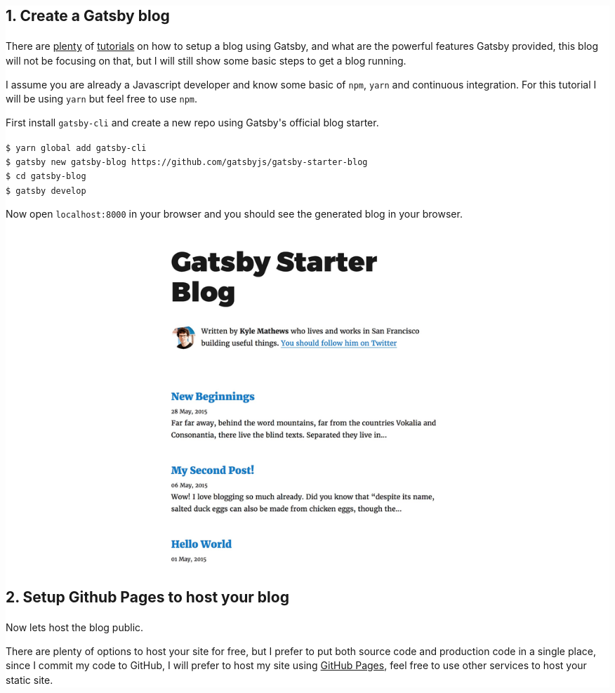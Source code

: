 ## 1. Create a Gatsby blog

There are [plenty](https://scotch.io/tutorials/zero-to-deploy-a-practical-guide-to-static-sites-with-gatsbyjs) of [tutorials](https://www.gatsbyjs.org/tutorial/) on how to setup a blog using Gatsby, and what are the powerful features Gatsby provided, this blog will not be focusing on that, but I will still show some basic steps to get a blog running.

I assume you are already a Javascript developer and know some basic of `npm`, `yarn` and continuous integration. For this tutorial I will be using `yarn` but feel free to use `npm`.

First install `gatsby-cli` and create a new repo using Gatsby's official blog starter.

```sh
$ yarn global add gatsby-cli
$ gatsby new gatsby-blog https://github.com/gatsbyjs/gatsby-starter-blog
$ cd gatsby-blog
$ gatsby develop
```

Now open `localhost:8000` in your browser and you should see the generated blog in your browser.

![Blog Before](blog_before.jpg)

## 2. Setup Github Pages to host your blog

Now lets host the blog public.

There are plenty of options to host your site for free, but I prefer to put both source code and production code in a single place, since I commit my code to GitHub, I will prefer to host my site using [GitHub Pages](https://pages.github.com), feel free to use other services to host your static site.
